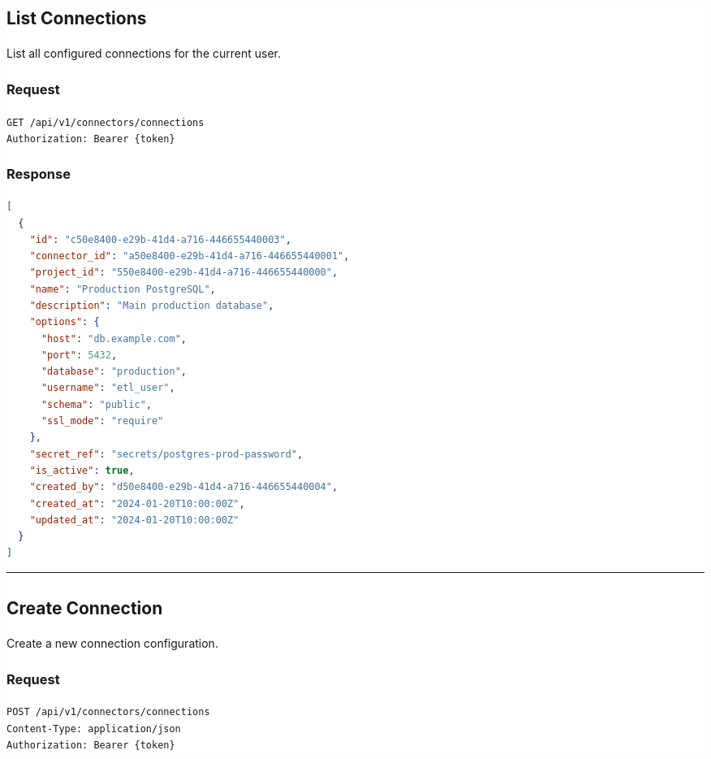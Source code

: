 
## List Connections

List all configured connections for the current user.

### Request

```http
GET /api/v1/connectors/connections
Authorization: Bearer {token}
```

### Response

```json
[
  {
    "id": "c50e8400-e29b-41d4-a716-446655440003",
    "connector_id": "a50e8400-e29b-41d4-a716-446655440001",
    "project_id": "550e8400-e29b-41d4-a716-446655440000",
    "name": "Production PostgreSQL",
    "description": "Main production database",
    "options": {
      "host": "db.example.com",
      "port": 5432,
      "database": "production",
      "username": "etl_user",
      "schema": "public",
      "ssl_mode": "require"
    },
    "secret_ref": "secrets/postgres-prod-password",
    "is_active": true,
    "created_by": "d50e8400-e29b-41d4-a716-446655440004",
    "created_at": "2024-01-20T10:00:00Z",
    "updated_at": "2024-01-20T10:00:00Z"
  }
]
```

---

## Create Connection

Create a new connection configuration.

### Request

```http
POST /api/v1/connectors/connections
Content-Type: application/json
Authorization: Bearer {token}
```
